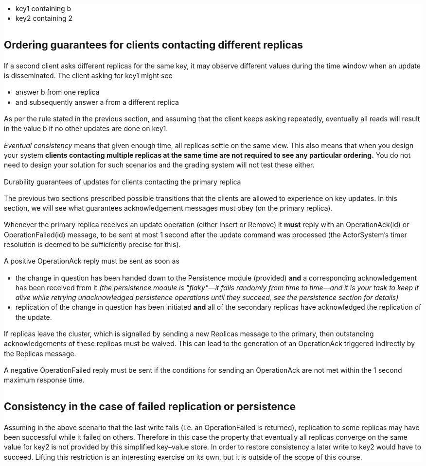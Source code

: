 - key1 containing b
- key2 containing 2

## Ordering guarantees for clients contacting different replicas

If a second client asks different replicas for the same key, it may  observe different values during the time window when an update is  disseminated. The client asking for key1 might see

- answer b from one replica
- and subsequently answer a from a different replica

As per the rule stated in the previous section, and assuming that the  client keeps asking repeatedly, eventually all reads will result in the  value b if no other updates are done on key1.

*Eventual consistency* means that given enough time, all replicas settle on the same view. This also means that when you design your system **clients contacting multiple replicas at the same time are not required to see any particular ordering.** You do not need to design your solution for such scenarios and the grading system will not test these either.

Durability guarantees of updates for clients contacting the primary replica

The previous two sections prescribed possible transitions that the  clients are allowed to experience on key updates. In this section, we  will see what guarantees acknowledgement messages must obey (on the primary replica).

Whenever the primary replica receives an update operation (either Insert or Remove) it **must** reply with an OperationAck(id) or OperationFailed(id) message,  to be sent at most 1 second after the update command was processed (the  ActorSystem’s timer resolution is deemed to be sufficiently precise for  this).

A positive OperationAck reply must be sent as soon as

- the change in question has been handed down to the Persistence module (provided) **and** a corresponding acknowledgement has been received from it *(the  persistence module is "flaky"—it fails randomly from time to time—and  it is your task to keep it alive while retrying unacknowledged  persistence operations until they succeed, see the persistence section  for details)*
- replication of the change in question has been initiated **and** all of the secondary replicas have acknowledged the replication of the update.

If replicas leave the cluster, which is signalled by sending a new Replicas  message to the primary, then outstanding acknowledgements of these  replicas must be waived. This can lead to the generation of an OperationAck triggered indirectly by the Replicas message.

A negative OperationFailed reply must be sent if the conditions for sending an OperationAck are not met within the 1 second maximum response time.

## Consistency in the case of failed replication or persistence

Assuming in the above scenario that the last write fails (i.e. an OperationFailed  is returned), replication to some replicas may have been successful  while it failed on others. Therefore in this case the property that  eventually all replicas converge on the same value for key2 is not provided by this simplified key–value store. In order to restore consistency a later write to key2  would have to succeed. Lifting this restriction is an interesting  exercise on its own, but it is outside of the scope of this course.
